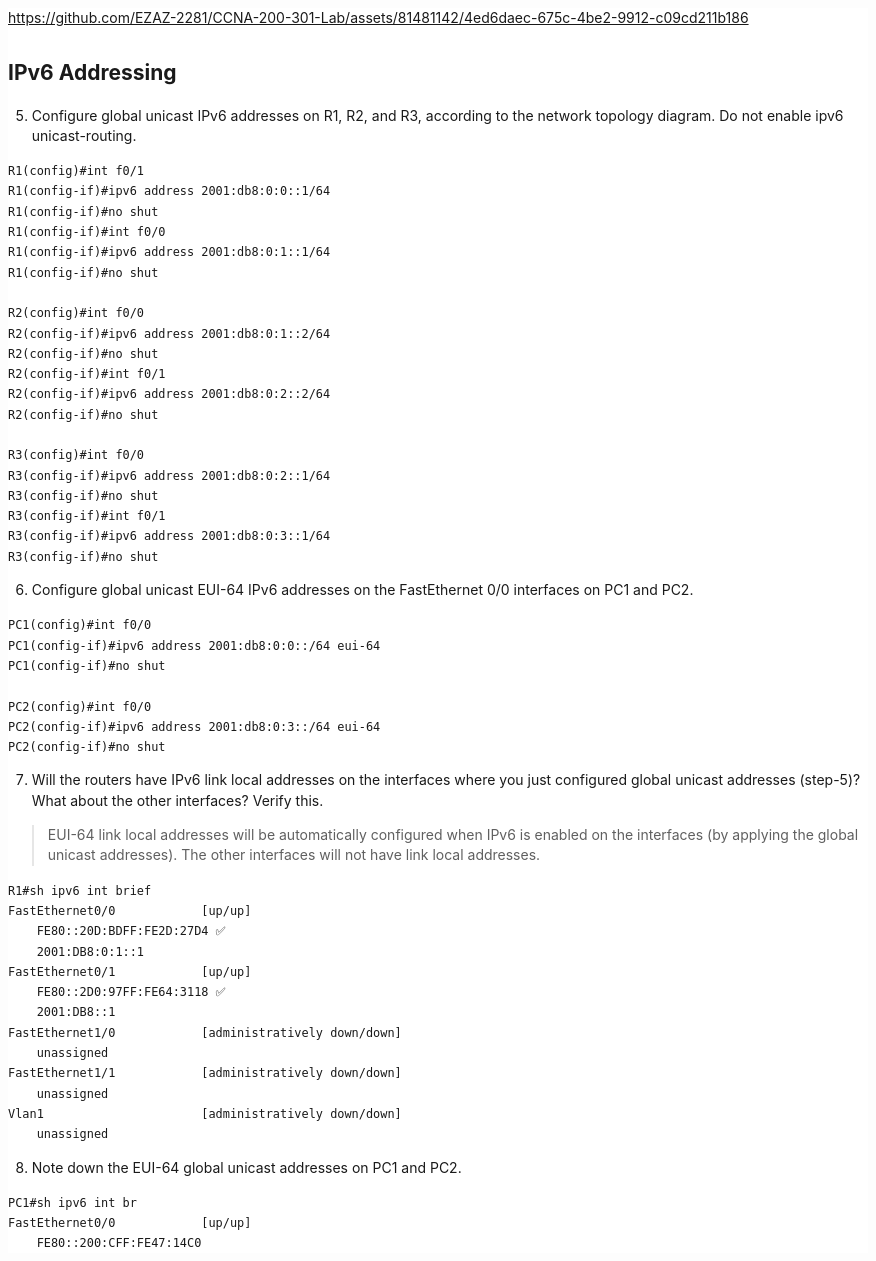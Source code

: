 https://github.com/EZAZ-2281/CCNA-200-301-Lab/assets/81481142/4ed6daec-675c-4be2-9912-c09cd211b186



## **IPv6 Addressing**

5)	Configure global unicast IPv6 addresses on R1, R2, and R3, according to the network topology diagram. Do not enable ipv6 unicast-routing.
```
R1(config)#int f0/1
R1(config-if)#ipv6 address 2001:db8:0:0::1/64
R1(config-if)#no shut
R1(config-if)#int f0/0
R1(config-if)#ipv6 address 2001:db8:0:1::1/64
R1(config-if)#no shut

R2(config)#int f0/0
R2(config-if)#ipv6 address 2001:db8:0:1::2/64
R2(config-if)#no shut
R2(config-if)#int f0/1
R2(config-if)#ipv6 address 2001:db8:0:2::2/64
R2(config-if)#no shut

R3(config)#int f0/0
R3(config-if)#ipv6 address 2001:db8:0:2::1/64
R3(config-if)#no shut
R3(config-if)#int f0/1
R3(config-if)#ipv6 address 2001:db8:0:3::1/64
R3(config-if)#no shut
```
6)	Configure global unicast EUI-64 IPv6 addresses on the FastEthernet 0/0 interfaces on PC1 and PC2.
```
PC1(config)#int f0/0
PC1(config-if)#ipv6 address 2001:db8:0:0::/64 eui-64
PC1(config-if)#no shut

PC2(config)#int f0/0
PC2(config-if)#ipv6 address 2001:db8:0:3::/64 eui-64
PC2(config-if)#no shut
```
7)	Will the routers have IPv6 link local addresses on the interfaces where you just configured global unicast addresses (step-5)? What about the other interfaces? Verify this.
> EUI-64 link local addresses will be automatically configured when IPv6 is enabled on the interfaces (by applying the global unicast addresses). The other interfaces will not have link local addresses.
```
R1#sh ipv6 int brief
FastEthernet0/0            [up/up]
    FE80::20D:BDFF:FE2D:27D4 ✅
    2001:DB8:0:1::1
FastEthernet0/1            [up/up]
    FE80::2D0:97FF:FE64:3118 ✅
    2001:DB8::1
FastEthernet1/0            [administratively down/down]
    unassigned
FastEthernet1/1            [administratively down/down]
    unassigned
Vlan1                      [administratively down/down]
    unassigned
```
8)	Note down the EUI-64 global unicast addresses on PC1 and PC2.
```
PC1#sh ipv6 int br
FastEthernet0/0            [up/up]
    FE80::200:CFF:FE47:14C0
```